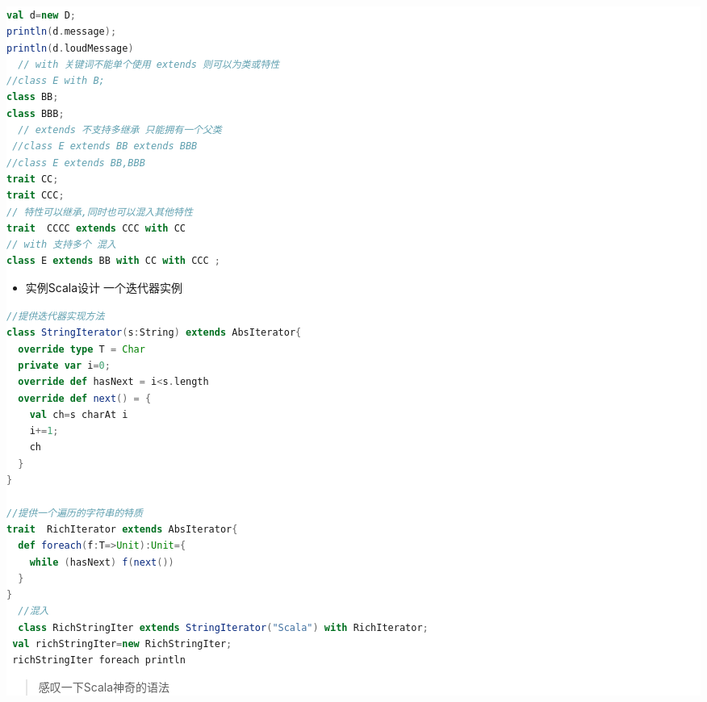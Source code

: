 ```Scala
val d=new D;
println(d.message);
println(d.loudMessage)
  // with 关键词不能单个使用 extends 则可以为类或特性
//class E with B;
class BB;
class BBB;
  // extends 不支持多继承 只能拥有一个父类
 //class E extends BB extends BBB
//class E extends BB,BBB
trait CC;
trait CCC;
// 特性可以继承,同时也可以混入其他特性
trait  CCCC extends CCC with CC
// with 支持多个 混入
class E extends BB with CC with CCC ;

```

- 实例Scala设计 一个迭代器实例

```Scala
//提供迭代器实现方法
class StringIterator(s:String) extends AbsIterator{
  override type T = Char
  private var i=0;
  override def hasNext = i<s.length
  override def next() = {
    val ch=s charAt i
    i+=1;
    ch
  }
}

//提供一个遍历的字符串的特质
trait  RichIterator extends AbsIterator{
  def foreach(f:T=>Unit):Unit={
    while (hasNext) f(next())
  }
}
  //混入
  class RichStringIter extends StringIterator("Scala") with RichIterator;
 val richStringIter=new RichStringIter;
 richStringIter foreach println
```
> 感叹一下Scala神奇的语法


